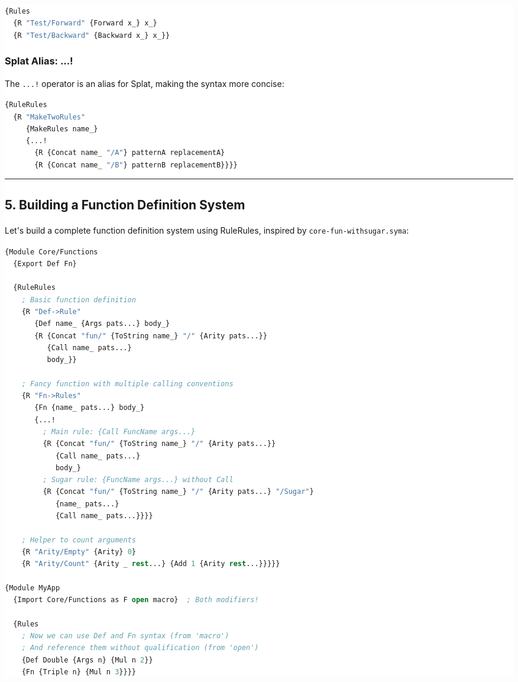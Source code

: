 ```lisp
{Rules
  {R "Test/Forward" {Forward x_} x_}
  {R "Test/Backward" {Backward x_} x_}}
```

### Splat Alias: ...!

The `...!` operator is an alias for Splat, making the syntax more concise:

```lisp
{RuleRules
  {R "MakeTwoRules"
     {MakeRules name_}
     {...!
       {R {Concat name_ "/A"} patternA replacementA}
       {R {Concat name_ "/B"} patternB replacementB}}}}
```

---

## 5. Building a Function Definition System

Let's build a complete function definition system using RuleRules, inspired by `core-fun-withsugar.syma`:

```lisp
{Module Core/Functions
  {Export Def Fn}

  {RuleRules
    ; Basic function definition
    {R "Def->Rule"
       {Def name_ {Args pats...} body_}
       {R {Concat "fun/" {ToString name_} "/" {Arity pats...}}
          {Call name_ pats...}
          body_}}

    ; Fancy function with multiple calling conventions
    {R "Fn->Rules"
       {Fn {name_ pats...} body_}
       {...!
         ; Main rule: {Call FuncName args...}
         {R {Concat "fun/" {ToString name_} "/" {Arity pats...}}
            {Call name_ pats...}
            body_}
         ; Sugar rule: {FuncName args...} without Call
         {R {Concat "fun/" {ToString name_} "/" {Arity pats...} "/Sugar"}
            {name_ pats...}
            {Call name_ pats...}}}}

    ; Helper to count arguments
    {R "Arity/Empty" {Arity} 0}
    {R "Arity/Count" {Arity _ rest...} {Add 1 {Arity rest...}}}}}

{Module MyApp
  {Import Core/Functions as F open macro}  ; Both modifiers!

  {Rules
    ; Now we can use Def and Fn syntax (from 'macro')
    ; And reference them without qualification (from 'open')
    {Def Double {Args n} {Mul n 2}}
    {Fn {Triple n} {Mul n 3}}}}
```
